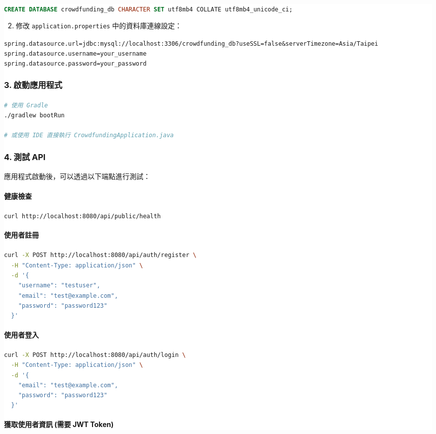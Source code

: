 ```sql
CREATE DATABASE crowdfunding_db CHARACTER SET utf8mb4 COLLATE utf8mb4_unicode_ci;
```

2. 修改 `application.properties` 中的資料庫連線設定：

```properties
spring.datasource.url=jdbc:mysql://localhost:3306/crowdfunding_db?useSSL=false&serverTimezone=Asia/Taipei
spring.datasource.username=your_username
spring.datasource.password=your_password
```

### 3. 啟動應用程式

```bash
# 使用 Gradle
./gradlew bootRun

# 或使用 IDE 直接執行 CrowdfundingApplication.java
```

### 4. 測試 API

應用程式啟動後，可以透過以下端點進行測試：

#### 健康檢查

```bash
curl http://localhost:8080/api/public/health
```

#### 使用者註冊

```bash
curl -X POST http://localhost:8080/api/auth/register \
  -H "Content-Type: application/json" \
  -d '{
    "username": "testuser",
    "email": "test@example.com",
    "password": "password123"
  }'
```

#### 使用者登入

```bash
curl -X POST http://localhost:8080/api/auth/login \
  -H "Content-Type: application/json" \
  -d '{
    "email": "test@example.com",
    "password": "password123"
  }'
```

#### 獲取使用者資訊 (需要 JWT Token)
